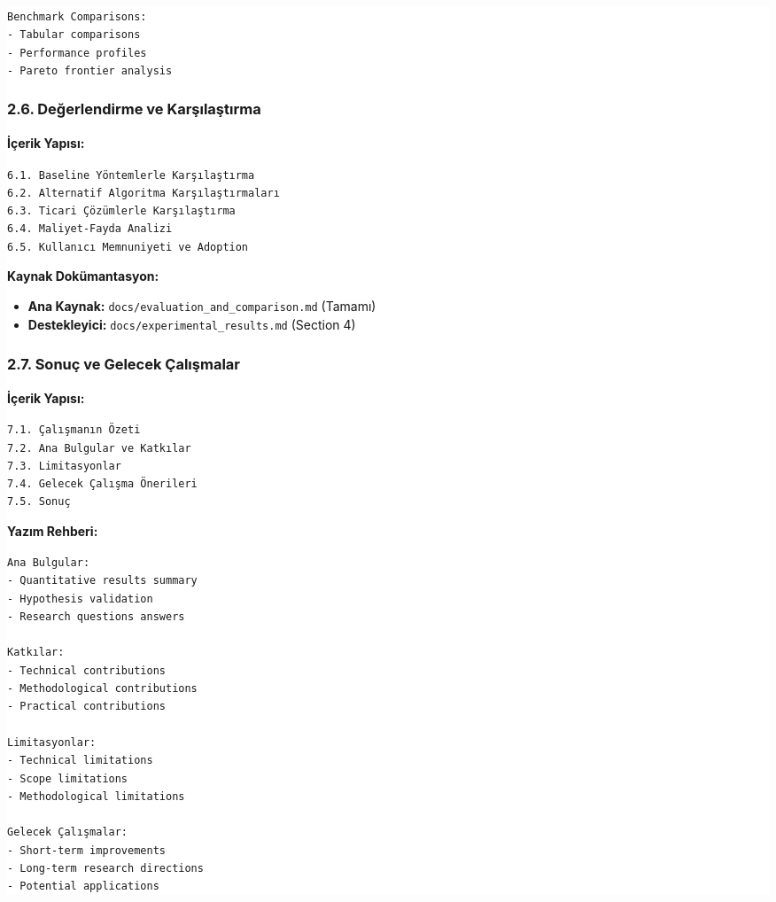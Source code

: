 ```
Benchmark Comparisons:
- Tabular comparisons
- Performance profiles
- Pareto frontier analysis
```

### 2.6. Değerlendirme ve Karşılaştırma

**İçerik Yapısı:**
```
6.1. Baseline Yöntemlerle Karşılaştırma
6.2. Alternatif Algoritma Karşılaştırmaları
6.3. Ticari Çözümlerle Karşılaştırma
6.4. Maliyet-Fayda Analizi
6.5. Kullanıcı Memnuniyeti ve Adoption
```

**Kaynak Dokümantasyon:**
- **Ana Kaynak:** `docs/evaluation_and_comparison.md` (Tamamı)
- **Destekleyici:** `docs/experimental_results.md` (Section 4)

### 2.7. Sonuç ve Gelecek Çalışmalar

**İçerik Yapısı:**
```
7.1. Çalışmanın Özeti
7.2. Ana Bulgular ve Katkılar
7.3. Limitasyonlar
7.4. Gelecek Çalışma Önerileri
7.5. Sonuç
```

**Yazım Rehberi:**
```
Ana Bulgular:
- Quantitative results summary
- Hypothesis validation
- Research questions answers

Katkılar:
- Technical contributions
- Methodological contributions
- Practical contributions

Limitasyonlar:
- Technical limitations
- Scope limitations
- Methodological limitations

Gelecek Çalışmalar:
- Short-term improvements
- Long-term research directions
- Potential applications
```

